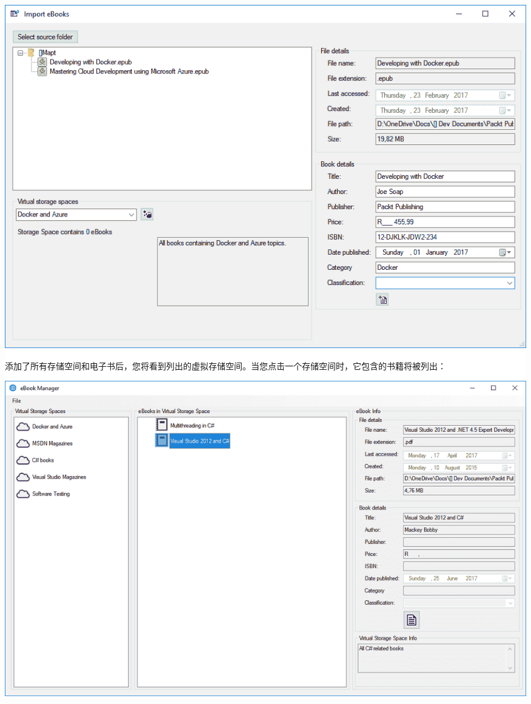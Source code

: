 ![](img/379bc6c2-2c03-493f-85e9-4c4ce9ddf0a1.png)

添加了所有存储空间和电子书后，您将看到列出的虚拟存储空间。当您点击一个存储空间时，它包含的书籍将被列出：

![](img/5603e606-0f2e-406d-88d5-97661ff24a51.png)
